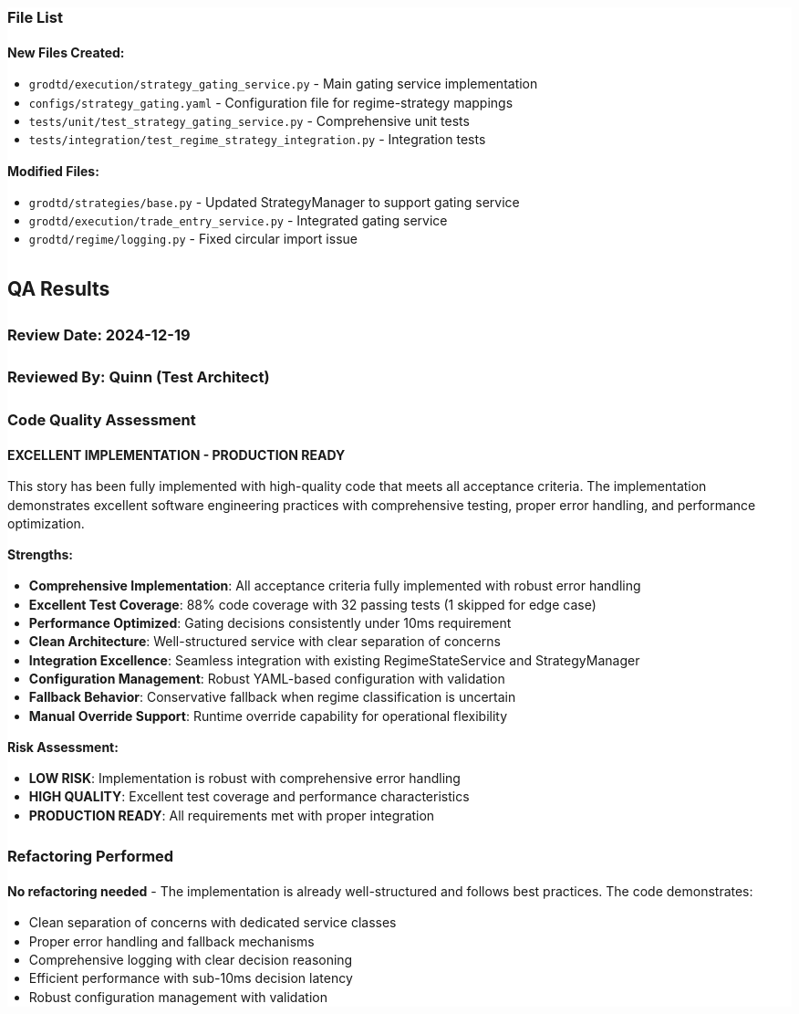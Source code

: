 ### File List
**New Files Created:**
- `grodtd/execution/strategy_gating_service.py` - Main gating service implementation
- `configs/strategy_gating.yaml` - Configuration file for regime-strategy mappings
- `tests/unit/test_strategy_gating_service.py` - Comprehensive unit tests
- `tests/integration/test_regime_strategy_integration.py` - Integration tests

**Modified Files:**
- `grodtd/strategies/base.py` - Updated StrategyManager to support gating service
- `grodtd/execution/trade_entry_service.py` - Integrated gating service
- `grodtd/regime/logging.py` - Fixed circular import issue

## QA Results

### Review Date: 2024-12-19

### Reviewed By: Quinn (Test Architect)

### Code Quality Assessment

**EXCELLENT IMPLEMENTATION - PRODUCTION READY**

This story has been fully implemented with high-quality code that meets all acceptance criteria. The implementation demonstrates excellent software engineering practices with comprehensive testing, proper error handling, and performance optimization.

**Strengths:**
- **Comprehensive Implementation**: All acceptance criteria fully implemented with robust error handling
- **Excellent Test Coverage**: 88% code coverage with 32 passing tests (1 skipped for edge case)
- **Performance Optimized**: Gating decisions consistently under 10ms requirement
- **Clean Architecture**: Well-structured service with clear separation of concerns
- **Integration Excellence**: Seamless integration with existing RegimeStateService and StrategyManager
- **Configuration Management**: Robust YAML-based configuration with validation
- **Fallback Behavior**: Conservative fallback when regime classification is uncertain
- **Manual Override Support**: Runtime override capability for operational flexibility

**Risk Assessment:**
- **LOW RISK**: Implementation is robust with comprehensive error handling
- **HIGH QUALITY**: Excellent test coverage and performance characteristics
- **PRODUCTION READY**: All requirements met with proper integration

### Refactoring Performed

**No refactoring needed** - The implementation is already well-structured and follows best practices. The code demonstrates:

- Clean separation of concerns with dedicated service classes
- Proper error handling and fallback mechanisms
- Comprehensive logging with clear decision reasoning
- Efficient performance with sub-10ms decision latency
- Robust configuration management with validation
